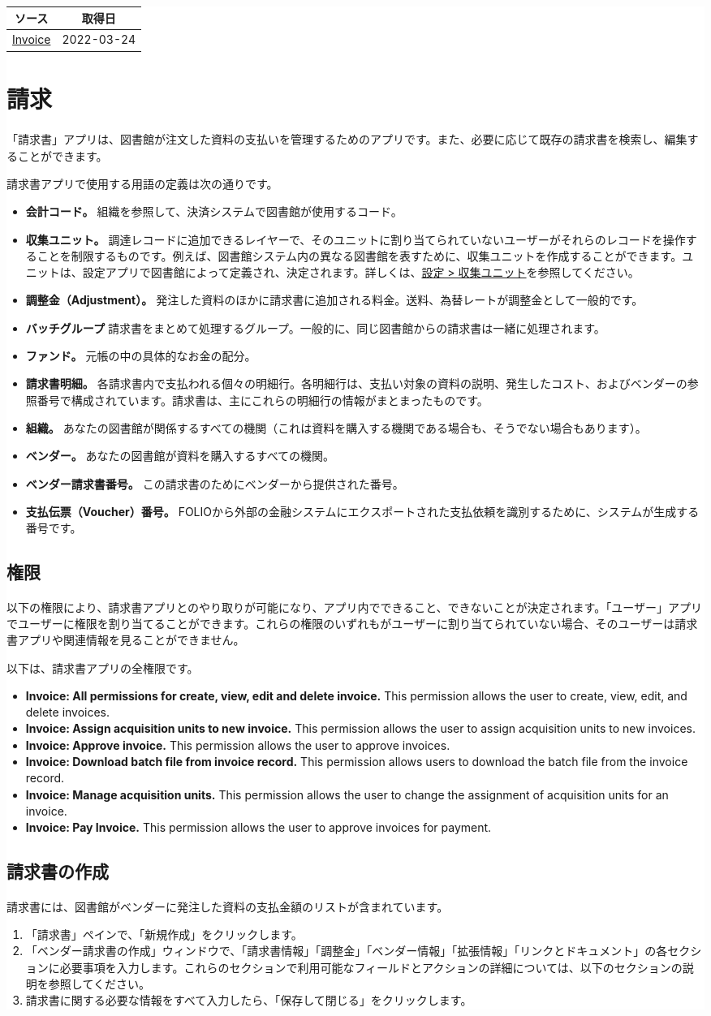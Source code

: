 | ソース | 取得日 |
| ---- | ---- |
| [Invoice](https://github.com/folio-org/docs/tree/master/content/en/docs/Acquisitions/Invoices) | 2022-03-24 |

# 請求

「請求書」アプリは、図書館が注文した資料の支払いを管理するためのアプリです。また、必要に応じて既存の請求書を検索し、編集することができます。

請求書アプリで使用する用語の定義は次の通りです。


*   **会計コード。** 組織を参照して、決済システムで図書館が使用するコード。
*   **収集ユニット。** 調達レコードに追加できるレイヤーで、そのユニットに割り当てられていないユーザーがそれらのレコードを操作することを制限するものです。例えば、図書館システム内の異なる図書館を表すために、収集ユニットを作成することができます。ユニットは、設定アプリで図書館によって定義され、決定されます。詳しくは、[設定 > 収集ユニット](../Settings/Settings_acquisition_units.md)を参照してください。

*   **調整金（Adjustment）。** 発注した資料のほかに請求書に追加される料金。送料、為替レートが調整金として一般的です。
*   **バッチグループ** 請求書をまとめて処理するグループ。一般的に、同じ図書館からの請求書は一緒に処理されます。
*   **ファンド。** 元帳の中の具体的なお金の配分。
*   **請求書明細。** 各請求書内で支払われる個々の明細行。各明細行は、支払い対象の資料の説明、発生したコスト、およびベンダーの参照番号で構成されています。請求書は、主にこれらの明細行の情報がまとまったものです。
*   **組織。** あなたの図書館が関係するすべての機関（これは資料を購入する機関である場合も、そうでない場合もあります）。
*   **ベンダー。** あなたの図書館が資料を購入するすべての機関。
*   **ベンダー請求書番号。** この請求書のためにベンダーから提供された番号。
*   **支払伝票（Voucher）番号。** FOLIOから外部の金融システムにエクスポートされた支払依頼を識別するために、システムが生成する番号です。

## 権限

以下の権限により、請求書アプリとのやり取りが可能になり、アプリ内でできること、できないことが決定されます。「ユーザー」アプリでユーザーに権限を割り当てることができます。これらの権限のいずれもがユーザーに割り当てられていない場合、そのユーザーは請求書アプリや関連情報を見ることができません。

以下は、請求書アプリの全権限です。


*   **Invoice: All permissions for create, view, edit and delete invoice.** This permission allows the user to create, view, edit, and delete invoices.
*   **Invoice: Assign acquisition units to new invoice.** This permission allows the user to assign acquisition units to new invoices.
*   **Invoice: Approve invoice.** This permission allows the user to approve invoices.
*   **Invoice: Download batch file from invoice record.** This permission allows users to download the batch file from the invoice record.
*   **Invoice: Manage acquisition units.** This permission allows the user to change the assignment of acquisition units for an invoice.
*   **Invoice: Pay Invoice.** This permission allows the user to approve invoices for payment.


## 請求書の作成

請求書には、図書館がベンダーに発注した資料の支払金額のリストが含まれています。

1. 「請求書」ペインで、「新規作成」をクリックします。
2. 「ベンダー請求書の作成」ウィンドウで、「請求書情報」「調整金」「ベンダー情報」「拡張情報」「リンクとドキュメント」の各セクションに必要事項を入力します。これらのセクションで利用可能なフィールドとアクションの詳細については、以下のセクションの説明を参照してください。
3. 請求書に関する必要な情報をすべて入力したら、「保存して閉じる」をクリックします。
